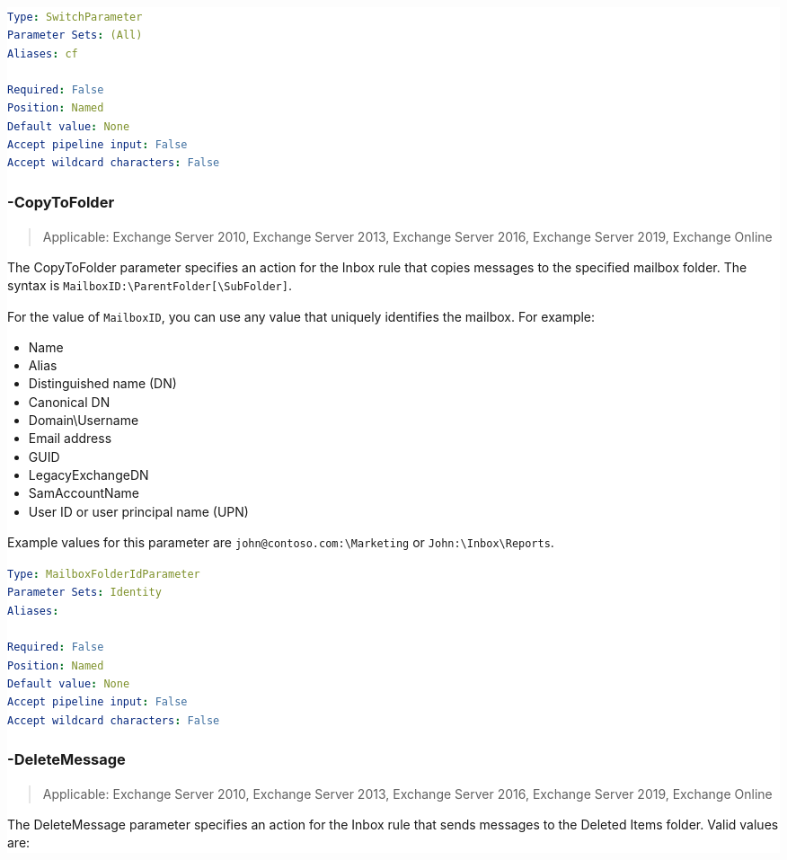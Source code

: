 ```yaml
Type: SwitchParameter
Parameter Sets: (All)
Aliases: cf

Required: False
Position: Named
Default value: None
Accept pipeline input: False
Accept wildcard characters: False
```

### -CopyToFolder

> Applicable: Exchange Server 2010, Exchange Server 2013, Exchange Server 2016, Exchange Server 2019, Exchange Online

The CopyToFolder parameter specifies an action for the Inbox rule that copies messages to the specified mailbox folder. The syntax is `MailboxID:\ParentFolder[\SubFolder]`.

For the value of `MailboxID`, you can use any value that uniquely identifies the mailbox. For example:

- Name
- Alias
- Distinguished name (DN)
- Canonical DN
- Domain\\Username
- Email address
- GUID
- LegacyExchangeDN
- SamAccountName
- User ID or user principal name (UPN)

Example values for this parameter are `john@contoso.com:\Marketing` or `John:\Inbox\Reports`.

```yaml
Type: MailboxFolderIdParameter
Parameter Sets: Identity
Aliases:

Required: False
Position: Named
Default value: None
Accept pipeline input: False
Accept wildcard characters: False
```

### -DeleteMessage

> Applicable: Exchange Server 2010, Exchange Server 2013, Exchange Server 2016, Exchange Server 2019, Exchange Online

The DeleteMessage parameter specifies an action for the Inbox rule that sends messages to the Deleted Items folder. Valid values are:

